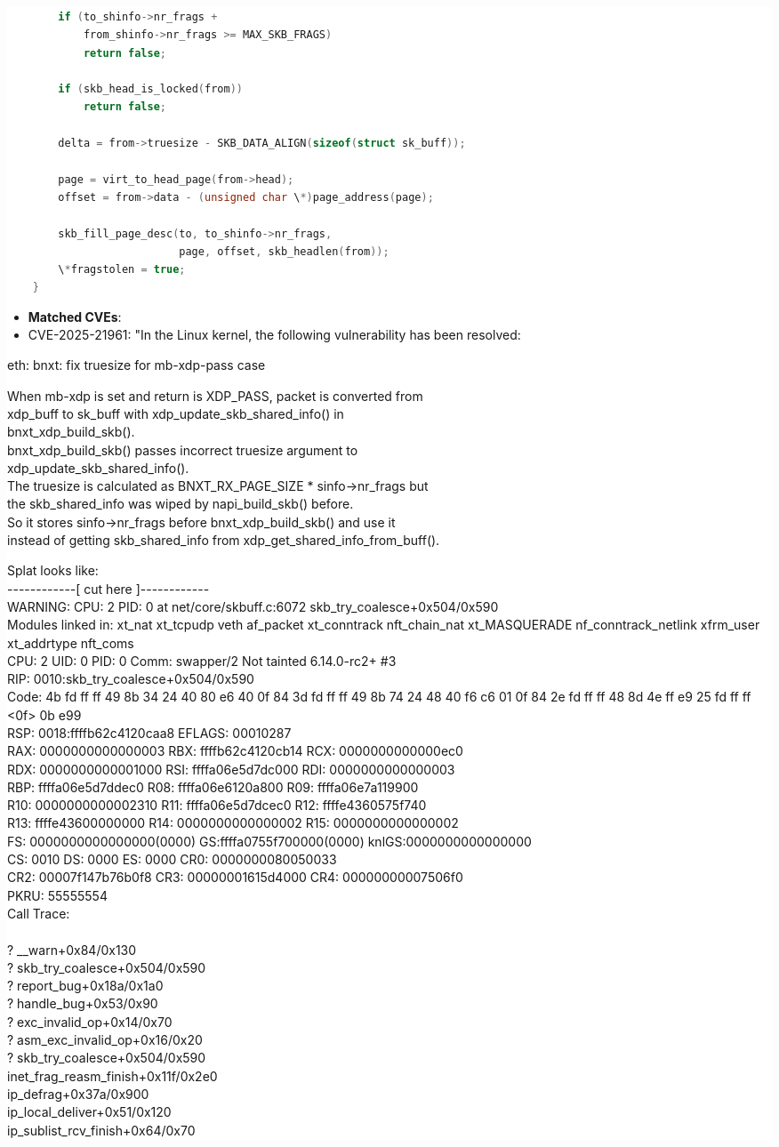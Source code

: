 ```c
        if (to_shinfo->nr_frags +  
            from_shinfo->nr_frags >= MAX_SKB_FRAGS)  
            return false;  
  
        if (skb_head_is_locked(from))  
            return false;  
  
        delta = from->truesize - SKB_DATA_ALIGN(sizeof(struct sk_buff));  
  
        page = virt_to_head_page(from->head);  
        offset = from->data - (unsigned char \*)page_address(page);  
  
        skb_fill_page_desc(to, to_shinfo->nr_frags,  
                           page, offset, skb_headlen(from));  
        \*fragstolen = true;  
    }
```
- **Matched CVEs**:
- CVE-2025-21961: "In the Linux kernel, the following vulnerability has been resolved:  
  
eth: bnxt: fix truesize for mb-xdp-pass case  
  
When mb-xdp is set and return is XDP_PASS, packet is converted from  
xdp_buff to sk_buff with xdp_update_skb_shared_info() in  
bnxt_xdp_build_skb().  
bnxt_xdp_build_skb() passes incorrect truesize argument to  
xdp_update_skb_shared_info().  
The truesize is calculated as BNXT_RX_PAGE_SIZE \* sinfo->nr_frags but  
the skb_shared_info was wiped by napi_build_skb() before.  
So it stores sinfo->nr_frags before bnxt_xdp_build_skb() and use it  
instead of getting skb_shared_info from xdp_get_shared_info_from_buff().  
  
Splat looks like:  
 ------------\[ cut here \]------------  
 WARNING: CPU: 2 PID: 0 at net/core/skbuff.c:6072 skb_try_coalesce+0x504/0x590  
 Modules linked in: xt_nat xt_tcpudp veth af_packet xt_conntrack nft_chain_nat xt_MASQUERADE nf_conntrack_netlink xfrm_user xt_addrtype nft_coms  
 CPU: 2 UID: 0 PID: 0 Comm: swapper/2 Not tainted 6.14.0-rc2+ #3  
 RIP: 0010:skb_try_coalesce+0x504/0x590  
 Code: 4b fd ff ff 49 8b 34 24 40 80 e6 40 0f 84 3d fd ff ff 49 8b 74 24 48 40 f6 c6 01 0f 84 2e fd ff ff 48 8d 4e ff e9 25 fd ff ff <0f> 0b e99  
 RSP: 0018:ffffb62c4120caa8 EFLAGS: 00010287  
 RAX: 0000000000000003 RBX: ffffb62c4120cb14 RCX: 0000000000000ec0  
 RDX: 0000000000001000 RSI: ffffa06e5d7dc000 RDI: 0000000000000003  
 RBP: ffffa06e5d7ddec0 R08: ffffa06e6120a800 R09: ffffa06e7a119900  
 R10: 0000000000002310 R11: ffffa06e5d7dcec0 R12: ffffe4360575f740  
 R13: ffffe43600000000 R14: 0000000000000002 R15: 0000000000000002  
 FS:  0000000000000000(0000) GS:ffffa0755f700000(0000) knlGS:0000000000000000  
 CS:  0010 DS: 0000 ES: 0000 CR0: 0000000080050033  
 CR2: 00007f147b76b0f8 CR3: 00000001615d4000 CR4: 00000000007506f0  
 PKRU: 55555554  
 Call Trace:  
  <IRQ>  
  ? __warn+0x84/0x130  
  ? skb_try_coalesce+0x504/0x590  
  ? report_bug+0x18a/0x1a0  
  ? handle_bug+0x53/0x90  
  ? exc_invalid_op+0x14/0x70  
  ? asm_exc_invalid_op+0x16/0x20  
  ? skb_try_coalesce+0x504/0x590  
  inet_frag_reasm_finish+0x11f/0x2e0  
  ip_defrag+0x37a/0x900  
  ip_local_deliver+0x51/0x120  
  ip_sublist_rcv_finish+0x64/0x70  